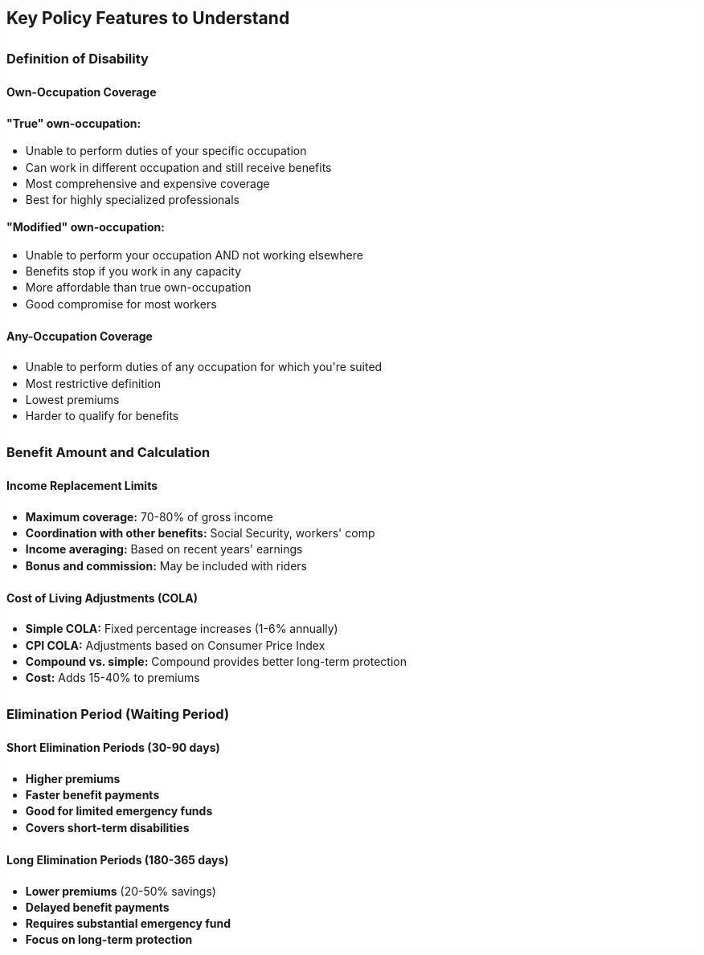 ## Key Policy Features to Understand

### Definition of Disability

#### Own-Occupation Coverage
**"True" own-occupation:**
- Unable to perform duties of your specific occupation
- Can work in different occupation and still receive benefits
- Most comprehensive and expensive coverage
- Best for highly specialized professionals

**"Modified" own-occupation:**
- Unable to perform your occupation AND not working elsewhere
- Benefits stop if you work in any capacity
- More affordable than true own-occupation
- Good compromise for most workers

#### Any-Occupation Coverage
- Unable to perform duties of any occupation for which you're suited
- Most restrictive definition
- Lowest premiums
- Harder to qualify for benefits

### Benefit Amount and Calculation

#### Income Replacement Limits
- **Maximum coverage:** 70-80% of gross income
- **Coordination with other benefits:** Social Security, workers' comp
- **Income averaging:** Based on recent years' earnings
- **Bonus and commission:** May be included with riders

#### Cost of Living Adjustments (COLA)
- **Simple COLA:** Fixed percentage increases (1-6% annually)
- **CPI COLA:** Adjustments based on Consumer Price Index
- **Compound vs. simple:** Compound provides better long-term protection
- **Cost:** Adds 15-40% to premiums

### Elimination Period (Waiting Period)

#### Short Elimination Periods (30-90 days)
- **Higher premiums**
- **Faster benefit payments**
- **Good for limited emergency funds**
- **Covers short-term disabilities**

#### Long Elimination Periods (180-365 days)
- **Lower premiums** (20-50% savings)
- **Delayed benefit payments**
- **Requires substantial emergency fund**
- **Focus on long-term protection**

